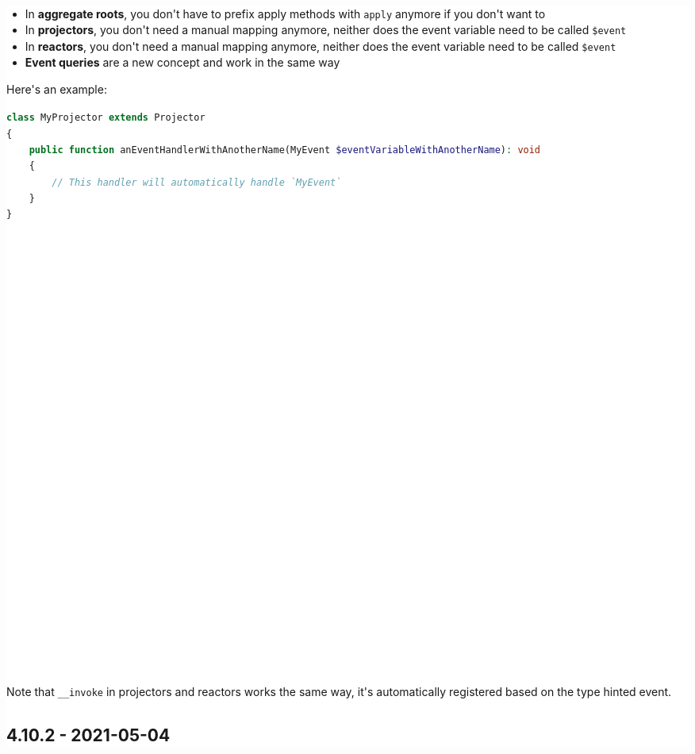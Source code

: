 - In **aggregate roots**, you don't have to prefix apply methods with `apply` anymore if you don't want to
- In **projectors**, you don't need a manual mapping anymore, neither does the event variable need to be called `$event`
- In **reactors**, you don't need a manual mapping anymore, neither does the event variable need to be called `$event`
- **Event queries** are a new concept and work in the same way

Here's an example:

```php
class MyProjector extends Projector
{
    public function anEventHandlerWithAnotherName(MyEvent $eventVariableWithAnotherName): void
    {
        // This handler will automatically handle `MyEvent`
    }
}






























```
Note that `__invoke` in projectors and reactors works the same way, it's automatically registered based on the type hinted event.

## 4.10.2 - 2021-05-04
